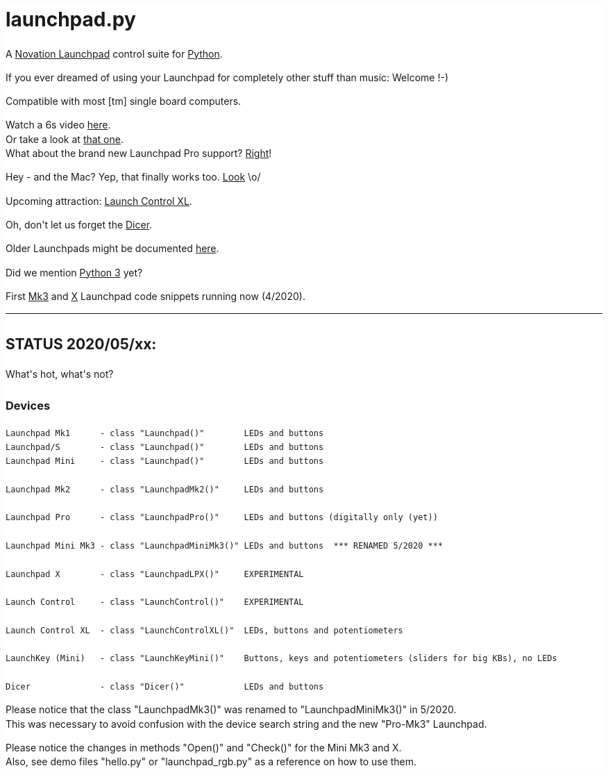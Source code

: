 launchpad.py
============

A [Novation Launchpad][1] control suite for [Python][2].

If you ever dreamed of using your Launchpad for completely other stuff than music: Welcome !-)

Compatible with most [tm] single board computers.

Watch a 6s video [here][7].  
Or take a look at [that one][8].  
What about the brand new Launchpad Pro support? [Right][9]!

Hey - and the Mac? Yep, that finally works too. [Look][12] \o/  

Upcoming attraction: [Launch Control XL][15].

Oh, don't let us forget the [Dicer][16].

Older Launchpads might be documented [here][10].

Did we mention [Python 3][18] yet?

First [Mk3][21] and [X][22] Launchpad code snippets running now (4/2020).


---
## STATUS 2020/05/xx:

What's hot, what's not?  

### Devices

    Launchpad Mk1      - class "Launchpad()"        LEDs and buttons
    Launchpad/S        - class "Launchpad()"        LEDs and buttons
    Launchpad Mini     - class "Launchpad()"        LEDs and buttons

    Launchpad Mk2      - class "LaunchpadMk2()"     LEDs and buttons

    Launchpad Pro      - class "LaunchpadPro()"     LEDs and buttons (digitally only (yet))

    Launchpad Mini Mk3 - class "LaunchpadMiniMk3()" LEDs and buttons  *** RENAMED 5/2020 ***

    Launchpad X        - class "LaunchpadLPX()"     EXPERIMENTAL

    Launch Control     - class "LaunchControl()"    EXPERIMENTAL

    Launch Control XL  - class "LaunchControlXL()"  LEDs, buttons and potentiometers
    
    LaunchKey (Mini)   - class "LaunchKeyMini()"    Buttons, keys and potentiometers (sliders for big KBs), no LEDs
    
    Dicer              - class "Dicer()"            LEDs and buttons


Please notice that the class "LaunchpadMk3()" was renamed to "LaunchpadMiniMk3()" in 5/2020.  
This was necessary to avoid confusion with the device search string and the new "Pro-Mk3" Launchpad.  

Please notice the changes in methods "Open()" and "Check()" for the Mini Mk3 and X.  
Also, see demo files "hello.py" or "launchpad_rgb.py" as a reference on how to use them.


[1]: https://global.novationmusic.com/launch/launchpad
[2]: http://www.python.org
[3]: http://www.pygame.org
[4]: http://www.raspberrypi.org
[5]: http://pi.minecraft.net/
[6]: http://www.askrproject.net
[7]: https://mtc.cdn.vine.co/r/videos/5B6AFA722E1181009294682988544_30ec8c83a82.1.5.18230528301682594589.mp4
[8]: https://mtc.cdn.vine.co/r/videos/B02C20F7301181005332596555776_3da8b2c29ec.1.5.3791810774169827111.mp4
[9]: https://mtc.cdn.vine.co/r/videos/EFB02602EF1300276501647966208_4cce4117438.5.1.10016548273760817556.mp4
[10]: https://novationmusic.de/launch/launchpad-mk1
[11]: https://creativecommons.org/licenses/by/4.0/
[12]: https://twitter.com/FMMT666/status/802869723910275072/video/1
[13]: https://github.com/FMMT666/launchpad.py/issues/9
[14]: https://novationmusic.de/support/product-downloads?product=Launchpad+MK1
[15]: https://twitter.com/FMMT666/status/871094540140240896
[16]: https://twitter.com/FMMT666/status/891077439023087618
[17]: https://github.com/FMMT666/launchpad.py/issues/24
[18]: https://twitter.com/FMMT666/status/967551405644025857
[19]: https://www.pygame.org/wiki/Compilation
[20]: https://github.com/FMMT666/launchpad.py/issues/38#issuecomment-519698406
[21]: https://twitter.com/FMMT666/status/1242950069923520519
[22]: https://twitter.com/FMMT666/status/1242978460454326272